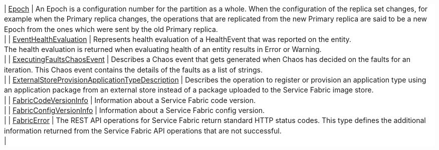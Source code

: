 | [Epoch](sfclient-v63-model-epoch.md) | An Epoch is a configuration number for the partition as a whole. When the configuration of the replica set changes, for example when the Primary replica changes, the operations that are replicated from the new Primary replica are said to be a new Epoch from the ones which were sent by the old Primary replica.<br/> |
| [EventHealthEvaluation](sfclient-v63-model-eventhealthevaluation.md) | Represents health evaluation of a HealthEvent that was reported on the entity.<br/>The health evaluation is returned when evaluating health of an entity results in Error or Warning.<br/> |
| [ExecutingFaultsChaosEvent](sfclient-v63-model-executingfaultschaosevent.md) | Describes a Chaos event that gets generated when Chaos has decided on the faults for an iteration. This Chaos event contains the details of the faults as a list of strings.<br/> |
| [ExternalStoreProvisionApplicationTypeDescription](sfclient-v63-model-externalstoreprovisionapplicationtypedescription.md) | Describes the operation to register or provision an application type using an application package from an external store instead of a package uploaded to the Service Fabric image store.<br/> |
| [FabricCodeVersionInfo](sfclient-v63-model-fabriccodeversioninfo.md) | Information about a Service Fabric code version.<br/> |
| [FabricConfigVersionInfo](sfclient-v63-model-fabricconfigversioninfo.md) | Information about a Service Fabric config version.<br/> |
| [FabricError](sfclient-v63-model-fabricerror.md) | The REST API operations for Service Fabric return standard HTTP status codes. This type defines the additional information returned from the Service Fabric API operations that are not successful.<br/> |